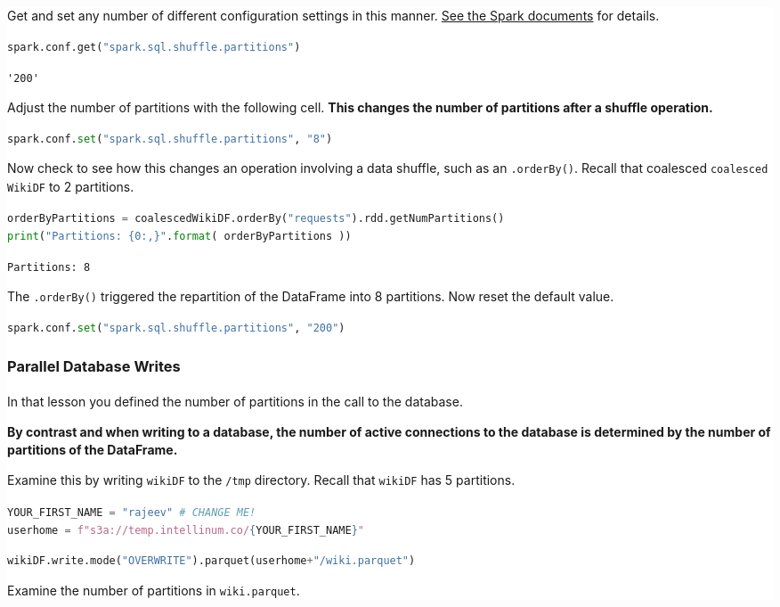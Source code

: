 Get and set any number of different configuration settings in this manner. <a href="https://spark.apache.org/docs/latest/configuration.html" target="_blank">See the Spark documents</a> for details.


```python
spark.conf.get("spark.sql.shuffle.partitions")
```




    '200'



Adjust the number of partitions with the following cell.  **This changes the number of partitions after a shuffle operation.**


```python
spark.conf.set("spark.sql.shuffle.partitions", "8")
```

Now check to see how this changes an operation involving a data shuffle, such as an `.orderBy()`.  Recall that coalesced `coalescedWikiDF` to 2 partitions.


```python
orderByPartitions = coalescedWikiDF.orderBy("requests").rdd.getNumPartitions()
print("Partitions: {0:,}".format( orderByPartitions ))
```

    Partitions: 8


The `.orderBy()` triggered the repartition of the DataFrame into 8 partitions.  Now reset the default value.


```python
spark.conf.set("spark.sql.shuffle.partitions", "200")
```

### Parallel Database Writes

In that lesson you defined the number of partitions in the call to the database.  

**By contrast and when writing to a database, the number of active connections to the database is determined by the number of partitions of the DataFrame.**

Examine this by writing `wikiDF` to the `/tmp` directory.  Recall that `wikiDF` has 5 partitions.


```python
YOUR_FIRST_NAME = "rajeev" # CHANGE ME!
userhome = f"s3a://temp.intellinum.co/{YOUR_FIRST_NAME}"
```


```python
wikiDF.write.mode("OVERWRITE").parquet(userhome+"/wiki.parquet")
```

Examine the number of partitions in `wiki.parquet`.

